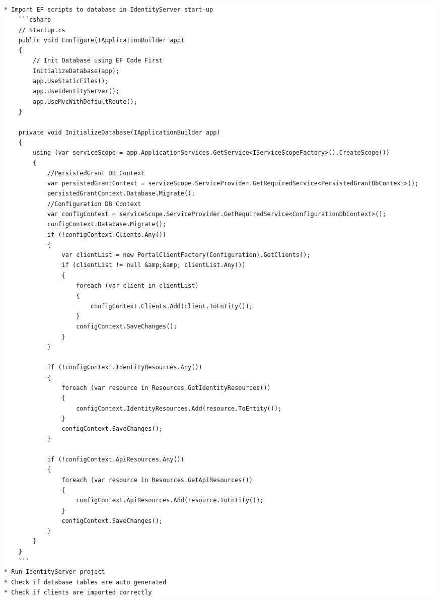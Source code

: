 	* Import EF scripts to database in IdentityServer start-up
		```csharp
		// Startup.cs
		public void Configure(IApplicationBuilder app)
		{
			// Init Database using EF Code First
			InitializeDatabase(app);
			app.UseStaticFiles();
			app.UseIdentityServer();
			app.UseMvcWithDefaultRoute();
		}

		private void InitializeDatabase(IApplicationBuilder app)
		{
			using (var serviceScope = app.ApplicationServices.GetService<IServiceScopeFactory>().CreateScope())
			{
				//PersistedGrant DB Context
				var persistedGrantContext = serviceScope.ServiceProvider.GetRequiredService<PersistedGrantDbContext>();
				persistedGrantContext.Database.Migrate();
				//Configuration DB Context
				var configContext = serviceScope.ServiceProvider.GetRequiredService<ConfigurationDbContext>();
				configContext.Database.Migrate();
				if (!configContext.Clients.Any())
				{
					var clientList = new PortalClientFactory(Configuration).GetClients();
					if (clientList != null &amp;&amp; clientList.Any())
					{
						foreach (var client in clientList)
						{
							configContext.Clients.Add(client.ToEntity());
						}
						configContext.SaveChanges();
					}
				}

				if (!configContext.IdentityResources.Any())
				{
					foreach (var resource in Resources.GetIdentityResources())
					{
						configContext.IdentityResources.Add(resource.ToEntity());
					}
					configContext.SaveChanges();
				}

				if (!configContext.ApiResources.Any())
				{
					foreach (var resource in Resources.GetApiResources())
					{
						configContext.ApiResources.Add(resource.ToEntity());
					}
					configContext.SaveChanges();
				}
			}
		}
		```
	* Run IdentityServer project
	* Check if database tables are auto generated
	* Check if clients are imported correctly
